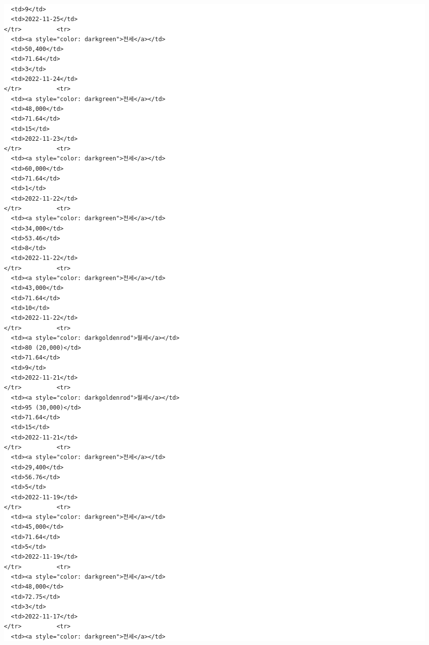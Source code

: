       <td>9</td>
      <td>2022-11-25</td>
    </tr>          <tr>
      <td><a style="color: darkgreen">전세</a></td>
      <td>50,400</td>
      <td>71.64</td>
      <td>3</td>
      <td>2022-11-24</td>
    </tr>          <tr>
      <td><a style="color: darkgreen">전세</a></td>
      <td>48,000</td>
      <td>71.64</td>
      <td>15</td>
      <td>2022-11-23</td>
    </tr>          <tr>
      <td><a style="color: darkgreen">전세</a></td>
      <td>60,000</td>
      <td>71.64</td>
      <td>1</td>
      <td>2022-11-22</td>
    </tr>          <tr>
      <td><a style="color: darkgreen">전세</a></td>
      <td>34,000</td>
      <td>53.46</td>
      <td>8</td>
      <td>2022-11-22</td>
    </tr>          <tr>
      <td><a style="color: darkgreen">전세</a></td>
      <td>43,000</td>
      <td>71.64</td>
      <td>10</td>
      <td>2022-11-22</td>
    </tr>          <tr>
      <td><a style="color: darkgoldenrod">월세</a></td>
      <td>80 (20,000)</td>
      <td>71.64</td>
      <td>9</td>
      <td>2022-11-21</td>
    </tr>          <tr>
      <td><a style="color: darkgoldenrod">월세</a></td>
      <td>95 (30,000)</td>
      <td>71.64</td>
      <td>15</td>
      <td>2022-11-21</td>
    </tr>          <tr>
      <td><a style="color: darkgreen">전세</a></td>
      <td>29,400</td>
      <td>56.76</td>
      <td>5</td>
      <td>2022-11-19</td>
    </tr>          <tr>
      <td><a style="color: darkgreen">전세</a></td>
      <td>45,000</td>
      <td>71.64</td>
      <td>5</td>
      <td>2022-11-19</td>
    </tr>          <tr>
      <td><a style="color: darkgreen">전세</a></td>
      <td>48,000</td>
      <td>72.75</td>
      <td>3</td>
      <td>2022-11-17</td>
    </tr>          <tr>
      <td><a style="color: darkgreen">전세</a></td>